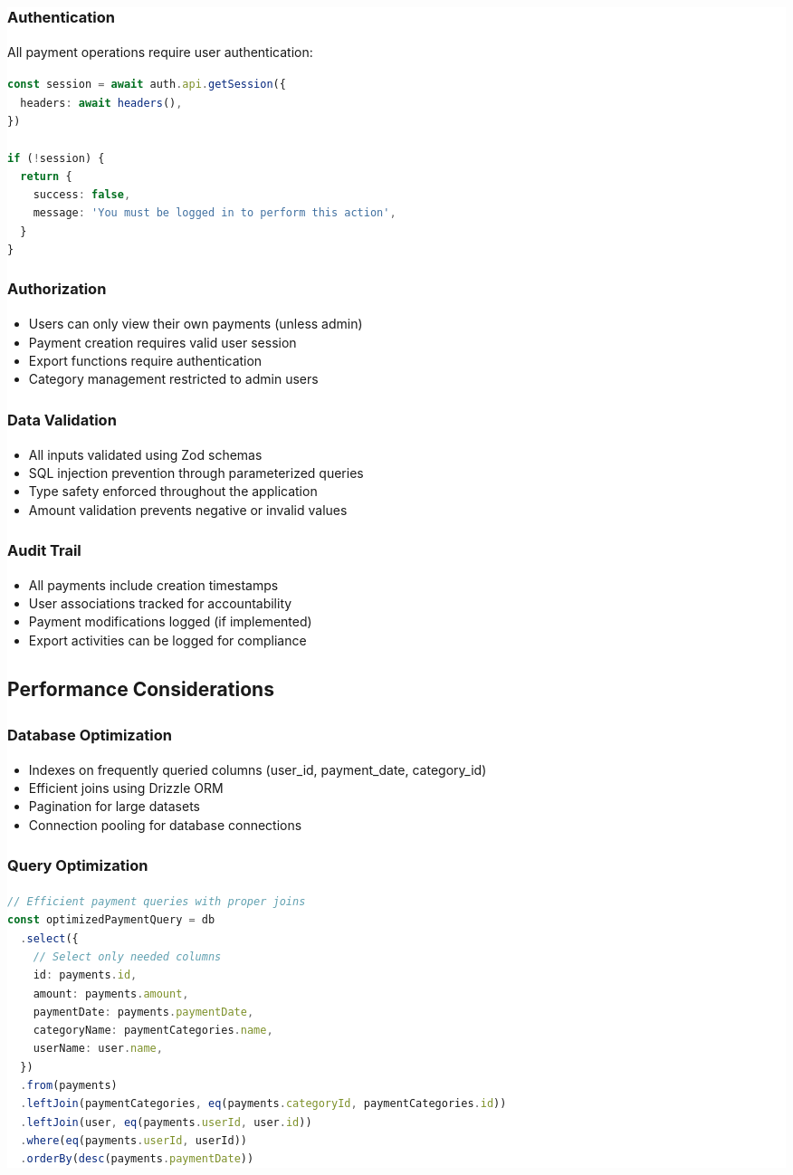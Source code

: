 ### Authentication

All payment operations require user authentication:

```typescript
const session = await auth.api.getSession({
  headers: await headers(),
})

if (!session) {
  return {
    success: false,
    message: 'You must be logged in to perform this action',
  }
}
```

### Authorization

- Users can only view their own payments (unless admin)
- Payment creation requires valid user session
- Export functions require authentication
- Category management restricted to admin users

### Data Validation

- All inputs validated using Zod schemas
- SQL injection prevention through parameterized queries
- Type safety enforced throughout the application
- Amount validation prevents negative or invalid values

### Audit Trail

- All payments include creation timestamps
- User associations tracked for accountability
- Payment modifications logged (if implemented)
- Export activities can be logged for compliance

## Performance Considerations

### Database Optimization

- Indexes on frequently queried columns (user_id, payment_date, category_id)
- Efficient joins using Drizzle ORM
- Pagination for large datasets
- Connection pooling for database connections

### Query Optimization

```typescript
// Efficient payment queries with proper joins
const optimizedPaymentQuery = db
  .select({
    // Select only needed columns
    id: payments.id,
    amount: payments.amount,
    paymentDate: payments.paymentDate,
    categoryName: paymentCategories.name,
    userName: user.name,
  })
  .from(payments)
  .leftJoin(paymentCategories, eq(payments.categoryId, paymentCategories.id))
  .leftJoin(user, eq(payments.userId, user.id))
  .where(eq(payments.userId, userId))
  .orderBy(desc(payments.paymentDate))
```